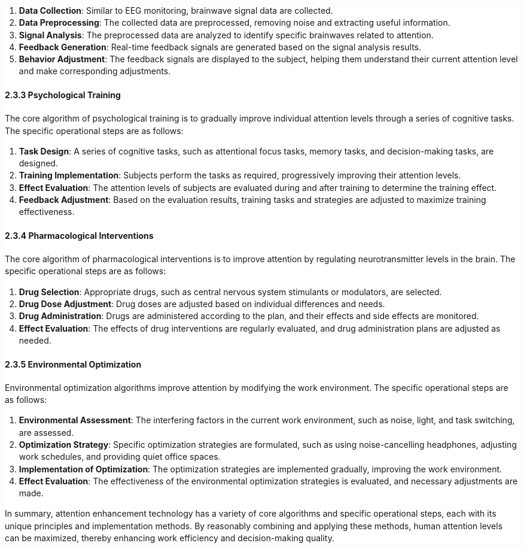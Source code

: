 1. **Data Collection**: Similar to EEG monitoring, brainwave signal data are collected.
2. **Data Preprocessing**: The collected data are preprocessed, removing noise and extracting useful information.
3. **Signal Analysis**: The preprocessed data are analyzed to identify specific brainwaves related to attention.
4. **Feedback Generation**: Real-time feedback signals are generated based on the signal analysis results.
5. **Behavior Adjustment**: The feedback signals are displayed to the subject, helping them understand their current attention level and make corresponding adjustments.

#### 2.3.3 Psychological Training

The core algorithm of psychological training is to gradually improve individual attention levels through a series of cognitive tasks. The specific operational steps are as follows:

1. **Task Design**: A series of cognitive tasks, such as attentional focus tasks, memory tasks, and decision-making tasks, are designed.
2. **Training Implementation**: Subjects perform the tasks as required, progressively improving their attention levels.
3. **Effect Evaluation**: The attention levels of subjects are evaluated during and after training to determine the training effect.
4. **Feedback Adjustment**: Based on the evaluation results, training tasks and strategies are adjusted to maximize training effectiveness.

#### 2.3.4 Pharmacological Interventions

The core algorithm of pharmacological interventions is to improve attention by regulating neurotransmitter levels in the brain. The specific operational steps are as follows:

1. **Drug Selection**: Appropriate drugs, such as central nervous system stimulants or modulators, are selected.
2. **Drug Dose Adjustment**: Drug doses are adjusted based on individual differences and needs.
3. **Drug Administration**: Drugs are administered according to the plan, and their effects and side effects are monitored.
4. **Effect Evaluation**: The effects of drug interventions are regularly evaluated, and drug administration plans are adjusted as needed.

#### 2.3.5 Environmental Optimization

Environmental optimization algorithms improve attention by modifying the work environment. The specific operational steps are as follows:

1. **Environmental Assessment**: The interfering factors in the current work environment, such as noise, light, and task switching, are assessed.
2. **Optimization Strategy**: Specific optimization strategies are formulated, such as using noise-cancelling headphones, adjusting work schedules, and providing quiet office spaces.
3. **Implementation of Optimization**: The optimization strategies are implemented gradually, improving the work environment.
4. **Effect Evaluation**: The effectiveness of the environmental optimization strategies is evaluated, and necessary adjustments are made.

In summary, attention enhancement technology has a variety of core algorithms and specific operational steps, each with its unique principles and implementation methods. By reasonably combining and applying these methods, human attention levels can be maximized, thereby enhancing work efficiency and decision-making quality.

